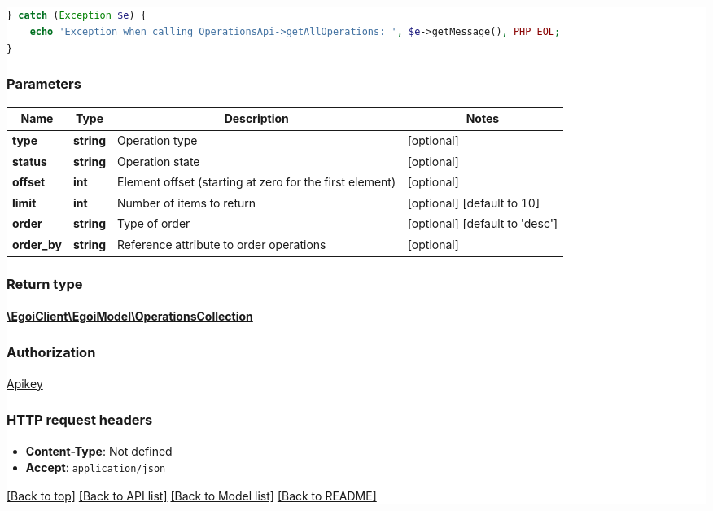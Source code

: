 ```php
} catch (Exception $e) {
    echo 'Exception when calling OperationsApi->getAllOperations: ', $e->getMessage(), PHP_EOL;
}
```

### Parameters

| Name | Type | Description  | Notes |
| ------------- | ------------- | ------------- | ------------- |
| **type** | **string**| Operation type | [optional] |
| **status** | **string**| Operation state | [optional] |
| **offset** | **int**| Element offset (starting at zero for the first element) | [optional] |
| **limit** | **int**| Number of items to return | [optional] [default to 10] |
| **order** | **string**| Type of order | [optional] [default to &#39;desc&#39;] |
| **order_by** | **string**| Reference attribute to order operations | [optional] |

### Return type

[**\EgoiClient\EgoiModel\OperationsCollection**](../Model/OperationsCollection.md)

### Authorization

[Apikey](../../README.md#Apikey)

### HTTP request headers

- **Content-Type**: Not defined
- **Accept**: `application/json`

[[Back to top]](#) [[Back to API list]](../../README.md#endpoints)
[[Back to Model list]](../../README.md#models)
[[Back to README]](../../README.md)
